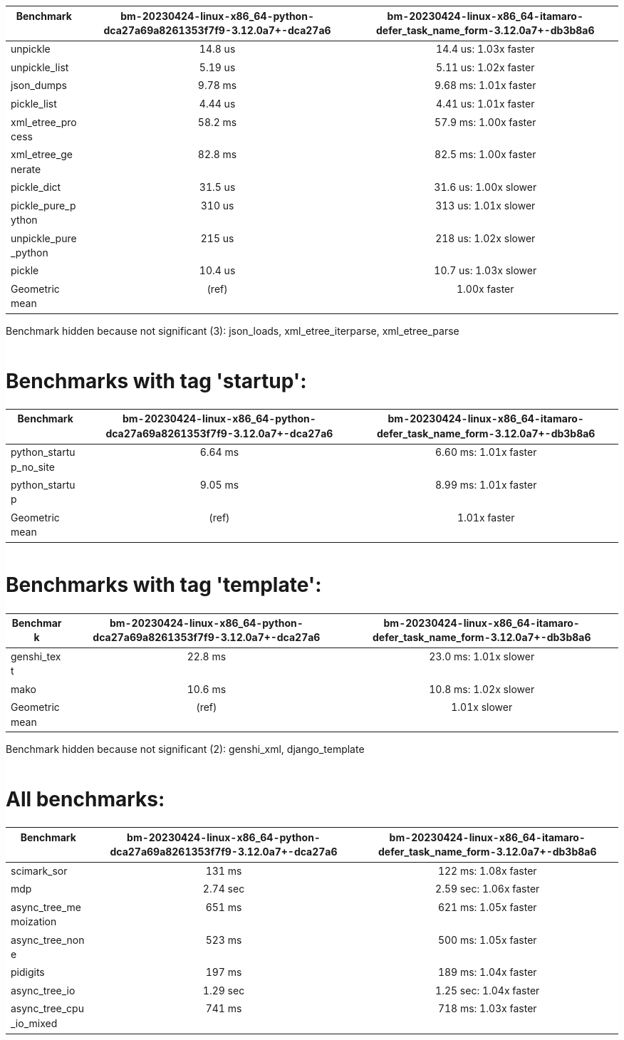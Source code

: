 | Benchmark            | bm-20230424-linux-x86_64-python-dca27a69a8261353f7f9-3.12.0a7+-dca27a6 | bm-20230424-linux-x86_64-itamaro-defer_task_name_form-3.12.0a7+-db3b8a6 |
|----------------------|:----------------------------------------------------------------------:|:-----------------------------------------------------------------------:|
| unpickle             | 14.8 us                                                                | 14.4 us: 1.03x faster                                                   |
| unpickle_list        | 5.19 us                                                                | 5.11 us: 1.02x faster                                                   |
| json_dumps           | 9.78 ms                                                                | 9.68 ms: 1.01x faster                                                   |
| pickle_list          | 4.44 us                                                                | 4.41 us: 1.01x faster                                                   |
| xml_etree_process    | 58.2 ms                                                                | 57.9 ms: 1.00x faster                                                   |
| xml_etree_generate   | 82.8 ms                                                                | 82.5 ms: 1.00x faster                                                   |
| pickle_dict          | 31.5 us                                                                | 31.6 us: 1.00x slower                                                   |
| pickle_pure_python   | 310 us                                                                 | 313 us: 1.01x slower                                                    |
| unpickle_pure_python | 215 us                                                                 | 218 us: 1.02x slower                                                    |
| pickle               | 10.4 us                                                                | 10.7 us: 1.03x slower                                                   |
| Geometric mean       | (ref)                                                                  | 1.00x faster                                                            |

Benchmark hidden because not significant (3): json_loads, xml_etree_iterparse, xml_etree_parse

Benchmarks with tag 'startup':
==============================

| Benchmark              | bm-20230424-linux-x86_64-python-dca27a69a8261353f7f9-3.12.0a7+-dca27a6 | bm-20230424-linux-x86_64-itamaro-defer_task_name_form-3.12.0a7+-db3b8a6 |
|------------------------|:----------------------------------------------------------------------:|:-----------------------------------------------------------------------:|
| python_startup_no_site | 6.64 ms                                                                | 6.60 ms: 1.01x faster                                                   |
| python_startup         | 9.05 ms                                                                | 8.99 ms: 1.01x faster                                                   |
| Geometric mean         | (ref)                                                                  | 1.01x faster                                                            |

Benchmarks with tag 'template':
===============================

| Benchmark      | bm-20230424-linux-x86_64-python-dca27a69a8261353f7f9-3.12.0a7+-dca27a6 | bm-20230424-linux-x86_64-itamaro-defer_task_name_form-3.12.0a7+-db3b8a6 |
|----------------|:----------------------------------------------------------------------:|:-----------------------------------------------------------------------:|
| genshi_text    | 22.8 ms                                                                | 23.0 ms: 1.01x slower                                                   |
| mako           | 10.6 ms                                                                | 10.8 ms: 1.02x slower                                                   |
| Geometric mean | (ref)                                                                  | 1.01x slower                                                            |

Benchmark hidden because not significant (2): genshi_xml, django_template

All benchmarks:
===============

| Benchmark               | bm-20230424-linux-x86_64-python-dca27a69a8261353f7f9-3.12.0a7+-dca27a6 | bm-20230424-linux-x86_64-itamaro-defer_task_name_form-3.12.0a7+-db3b8a6 |
|-------------------------|:----------------------------------------------------------------------:|:-----------------------------------------------------------------------:|
| scimark_sor             | 131 ms                                                                 | 122 ms: 1.08x faster                                                    |
| mdp                     | 2.74 sec                                                               | 2.59 sec: 1.06x faster                                                  |
| async_tree_memoization  | 651 ms                                                                 | 621 ms: 1.05x faster                                                    |
| async_tree_none         | 523 ms                                                                 | 500 ms: 1.05x faster                                                    |
| pidigits                | 197 ms                                                                 | 189 ms: 1.04x faster                                                    |
| async_tree_io           | 1.29 sec                                                               | 1.25 sec: 1.04x faster                                                  |
| async_tree_cpu_io_mixed | 741 ms                                                                 | 718 ms: 1.03x faster                                                    |